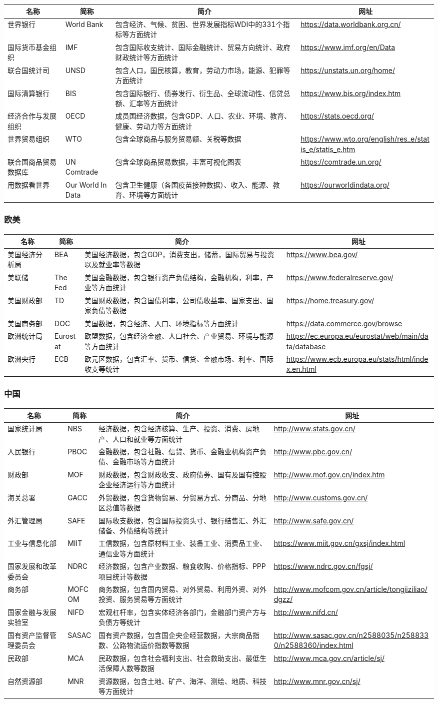| 名称         | 简称                | 简介                                    | 网址                                                      |
| ---------- | ----------------- | ------------------------------------- | ------------------------------------------------------- |
| 世界银行       | World Bank        | 包含经济、气候、贫困、世界发展指标WDI中的331个指标等方面统计     | https://data.worldbank.org.cn/                          |
| 国际货币基金组织   | IMF               | 包含国际收支统计、国际金融统计、贸易方向统计、政府财政统计等方面统计    | https://www.imf.org/en/Data                             |
| 联合国统计司     | UNSD              | 包含人口，国民核算，教育，劳动力市场，能源、犯罪等方面统计         | https://unstats.un.org/home/                            |
| 国际清算银行     | BIS               | 包含国际银行、债券发行、衍生品、全球流动性、信贷总额、汇率等方面统计    | https://www.bis.org/index.htm                           |
| 经济合作与发展组织  | OECD              | 成员国经济数据，包含GDP、人口、农业、环境、教育、健康、劳动力等方面统计 | https://stats.oecd.org/                                 |
| 世界贸易组织     | WTO               | 包含全球商品与服务贸易额、关税等数据                    | https://www.wto.org/english/res_e/statis_e/statis_e.htm |
| 联合国商品贸易数据库 | UN Comtrade       | 包含全球商品贸易数据，丰富可视化图表                    | https://comtrade.un.org/                                |
| 用数据看世界     | Our World In Data | 包含卫生健康（各国疫苗接种数据）、收入、能源、教育、环境等方面统计     | https://ourworldindata.org/                             |

### 欧美

| 名称      | 简称       | 简介                                   | 网址                                                   |
| ------- | -------- | ------------------------------------ | ---------------------------------------------------- |
| 美国经济分析局 | BEA      | 美国经济数据，包含GDP，消费支出，储蓄，国际贸易与投资以及就业率等数据 | https://www.bea.gov/                                 |
| 美联储     | The Fed  | 美国金融数据，包含银行资产负债结构，金融机构，利率，产业等方面统计    | https://www.federalreserve.gov/                      |
| 美国财政部   | TD       | 美国财政数据，包含国债利率，公司债收益率、国家支出、国家负债等数据    | https://home.treasury.gov/                           |
| 美国商务部   | DOC      | 美国数据，包含经济、人口、环境指标等方面统计               | https://data.commerce.gov/browse                     |
| 欧洲统计局   | Eurostat | 欧盟数据，包含经济金融、人口社会、产业贸易、环境与能源等方面统计     | https://ec.europa.eu/eurostat/web/main/data/database |
| 欧洲央行    | ECB      | 欧元区数据，包含汇率、货币、信贷、金融市场、利率、国际收支等统计     | https://www.ecb.europa.eu/stats/html/index.en.html   |

### 中国

| 名称          | 简称     | 简介                                   | 网址                                                            |
| ----------- | ------ | ------------------------------------ | ------------------------------------------------------------- |
| 国家统计局       | NBS    | 经济数据，包含经济核算、生产、投资、消费、房地产、人口和就业等方面统计  | http://www.stats.gov.cn/                                      |
| 人民银行        | PBOC   | 金融数据，包含社融、信贷、货币、金融业机构资产负债、金融市场等方面统计  | http://www.pbc.gov.cn/                                        |
| 财政部         | MOF    | 财政数据，包含财政收支、政府债券、国有及国有控股企业经济运行等方面统计  | http://www.mof.gov.cn/index.htm                               |
| 海关总署        | GACC   | 外贸数据，包含货物贸易、分贸易方式、分商品、分地区总值等数据       | http://www.customs.gov.cn/                                    |
| 外汇管理局       | SAFE   | 国际收支数据，包含国际投资头寸、银行结售汇、外汇储备、外债结构等统计   | http://www.safe.gov.cn/                                       |
| 工业与信息化部     | MIIT   | 工信数据，包含原材料工业、装备工业、消费品工业、通信业等方面统计     | https://www.miit.gov.cn/gxsj/index.html                       |
| 国家发展和改革委员会  | NDRC   | 经济数据，包含产业数据、粮食收购、价格指标、PPP项目统计等数据     | https://www.ndrc.gov.cn/fgsj/                                 |
| 商务部         | MOFCOM | 商务数据，包含国内贸易、对外贸易、利用外资、对外投资、服务贸易等方面统计 | http://www.mofcom.gov.cn/article/tongjiziliao/dgzz/           |
| 国家金融与发展实验室  | NIFD   | 宏观杠杆率，包含实体经济各部门，金融部门资产方与负债方等统计       | http://www.nifd.cn/                                           |
| 国有资产监督管理委员会 | SASAC  | 国有资产数据，包含国企央企经营数据，大宗商品指数、公路物流运价指数等数据 | http://www.sasac.gov.cn/n2588035/n2588330/n2588360/index.html |
| 民政部         | MCA    | 民政数据，包含社会福利支出、社会救助支出、最低生活保障人数等数据     | http://www.mca.gov.cn/article/sj/                             |
| 自然资源部       | MNR    | 资源数据，包含土地、矿产、海洋、测绘、地质、科技等方面统计        | http://www.mnr.gov.cn/sj/                                     |
